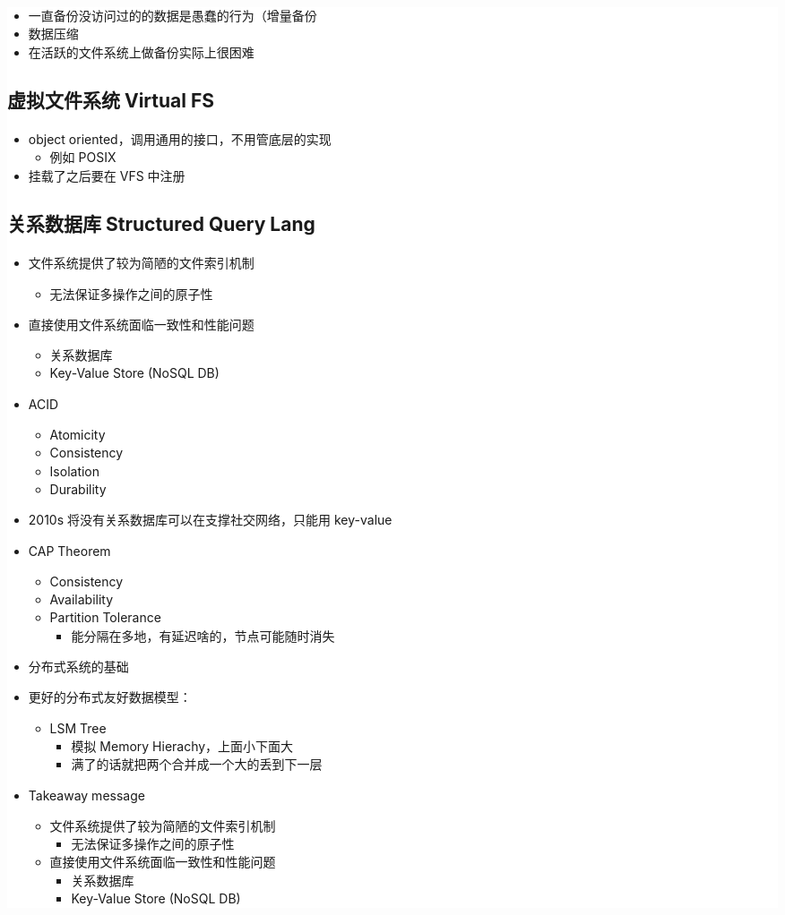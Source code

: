 - 一直备份没访问过的的数据是愚蠢的行为（增量备份
- 数据压缩
- 在活跃的文件系统上做备份实际上很困难

## 虚拟文件系统 Virtual FS

- object oriented，调用通用的接口，不用管底层的实现
  - 例如 POSIX
- 挂载了之后要在 VFS 中注册

## 关系数据库 Structured Query Lang

- 文件系统提供了较为简陋的文件索引机制
  - 无法保证多操作之间的原子性
- 直接使用文件系统面临一致性和性能问题
  - 关系数据库
  - Key-Value Store (NoSQL DB)

- ACID
  - Atomicity
  - Consistency
  - Isolation
  - Durability
- 2010s 将没有关系数据库可以在支撑社交网络，只能用 key-value
- CAP Theorem
  - Consistency 
  - Availability
  - Partition Tolerance
    - 能分隔在多地，有延迟啥的，节点可能随时消失
- 分布式系统的基础
- 更好的分布式友好数据模型：
  - LSM Tree
    - 模拟 Memory Hierachy，上面小下面大
    - 满了的话就把两个合并成一个大的丢到下一层
- Takeaway message
  - 文件系统提供了较为简陋的文件索引机制
    - 无法保证多操作之间的原子性
  - 直接使用文件系统面临一致性和性能问题
    - 关系数据库
    - Key-Value Store (NoSQL DB)
